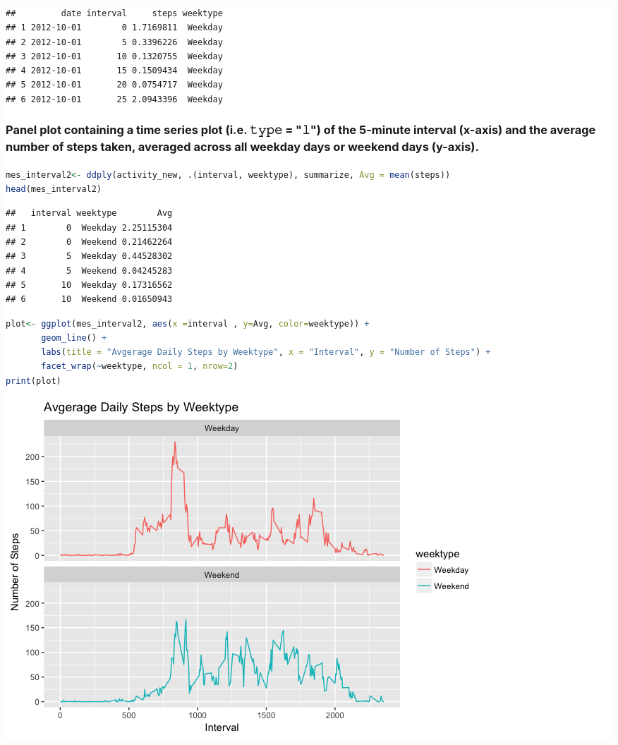 ```
##         date interval     steps weektype
## 1 2012-10-01        0 1.7169811  Weekday
## 2 2012-10-01        5 0.3396226  Weekday
## 3 2012-10-01       10 0.1320755  Weekday
## 4 2012-10-01       15 0.1509434  Weekday
## 5 2012-10-01       20 0.0754717  Weekday
## 6 2012-10-01       25 2.0943396  Weekday
```


### Panel plot containing a time series plot (i.e. 𝚝𝚢𝚙𝚎 = "𝚕") of the 5-minute interval (x-axis) and the average number of steps taken, averaged across all weekday days or weekend days (y-axis). 


```r
mes_interval2<- ddply(activity_new, .(interval, weektype), summarize, Avg = mean(steps))
head(mes_interval2)
```

```
##   interval weektype        Avg
## 1        0  Weekday 2.25115304
## 2        0  Weekend 0.21462264
## 3        5  Weekday 0.44528302
## 4        5  Weekend 0.04245283
## 5       10  Weekday 0.17316562
## 6       10  Weekend 0.01650943
```


```r
plot<- ggplot(mes_interval2, aes(x =interval , y=Avg, color=weektype)) +
       geom_line() +
       labs(title = "Avgerage Daily Steps by Weektype", x = "Interval", y = "Number of Steps") +
       facet_wrap(~weektype, ncol = 1, nrow=2)
print(plot)
```

![](RR_Course_project_PA1_files/figure-html/unnamed-chunk-16-1.png)
